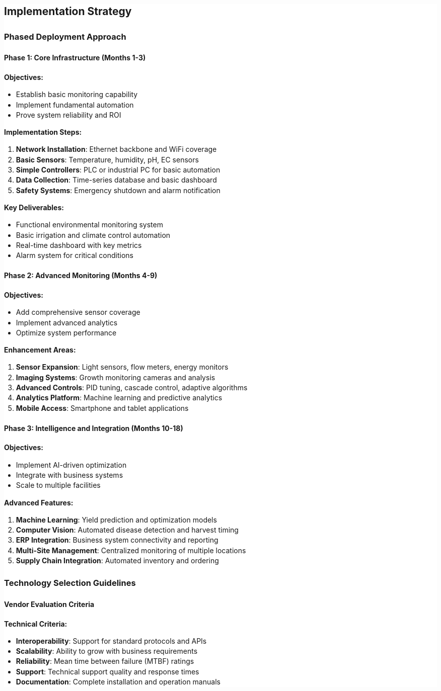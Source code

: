 ## Implementation Strategy

### Phased Deployment Approach

#### Phase 1: Core Infrastructure (Months 1-3)
**Objectives:**
- Establish basic monitoring capability
- Implement fundamental automation
- Prove system reliability and ROI

**Implementation Steps:**
1. **Network Installation**: Ethernet backbone and WiFi coverage
2. **Basic Sensors**: Temperature, humidity, pH, EC sensors
3. **Simple Controllers**: PLC or industrial PC for basic automation
4. **Data Collection**: Time-series database and basic dashboard
5. **Safety Systems**: Emergency shutdown and alarm notification

**Key Deliverables:**
- Functional environmental monitoring system
- Basic irrigation and climate control automation
- Real-time dashboard with key metrics
- Alarm system for critical conditions

#### Phase 2: Advanced Monitoring (Months 4-9)
**Objectives:**
- Add comprehensive sensor coverage
- Implement advanced analytics
- Optimize system performance

**Enhancement Areas:**
1. **Sensor Expansion**: Light sensors, flow meters, energy monitors
2. **Imaging Systems**: Growth monitoring cameras and analysis
3. **Advanced Controls**: PID tuning, cascade control, adaptive algorithms
4. **Analytics Platform**: Machine learning and predictive analytics
5. **Mobile Access**: Smartphone and tablet applications

#### Phase 3: Intelligence and Integration (Months 10-18)
**Objectives:**
- Implement AI-driven optimization
- Integrate with business systems
- Scale to multiple facilities

**Advanced Features:**
1. **Machine Learning**: Yield prediction and optimization models
2. **Computer Vision**: Automated disease detection and harvest timing
3. **ERP Integration**: Business system connectivity and reporting
4. **Multi-Site Management**: Centralized monitoring of multiple locations
5. **Supply Chain Integration**: Automated inventory and ordering

### Technology Selection Guidelines

#### Vendor Evaluation Criteria
**Technical Criteria:**
- **Interoperability**: Support for standard protocols and APIs
- **Scalability**: Ability to grow with business requirements
- **Reliability**: Mean time between failure (MTBF) ratings
- **Support**: Technical support quality and response times
- **Documentation**: Complete installation and operation manuals

